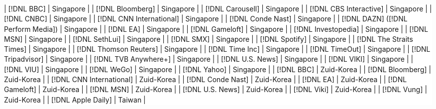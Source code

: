 | [!DNL BBC] | Singapore |
| [!DNL Bloomberg] | Singapore |
| [!DNL Carousell] | Singapore |
| [!DNL CBS Interactive] | Singapore |
| [!DNL CNBC] | Singapore |
| [!DNL CNN International] | Singapore |
| [!DNL Conde Nast] | Singapore |
| [!DNL DAZN] ([!DNL Perform Media]) | Singapore |
| [!DNL EA] | Singapore |
| [!DNL Gameloft] | Singapore |
| [!DNL Investopedia] | Singapore |
| [!DNL MSN] | Singapore |
| [!DNL SethLui] | Singapore |
| [!DNL SMX] | Singapore |
| [!DNL Spotify] | Singapore |
| [!DNL The Straits Times] | Singapore |
| [!DNL Thomson Reuters] | Singapore |
| [!DNL Time Inc] | Singapore |
| [!DNL TimeOut] | Singapore |
| [!DNL Tripadvisor] | Singapore |
| [!DNL TVB Anywhere+] | Singapore |
| [!DNL U.S. News] | Singapore |
| [!DNL VIKI] | Singapore |
| [!DNL VIU] | Singapore |
| [!DNL WeGo] | Singapore |
| [!DNL Yahoo] | Singapore |
| [!DNL BBC] | Zuid-Korea |
| [!DNL Bloomberg] | Zuid-Korea |
| [!DNL CNN International] | Zuid-Korea |
| [!DNL Conde Nast] | Zuid-Korea |
| [!DNL EA] | Zuid-Korea |
| [!DNL Gameloft] | Zuid-Korea |
| [!DNL MSN] | Zuid-Korea |
| [!DNL U.S. News] | Zuid-Korea |
| [!DNL Viki] | Zuid-Korea |
| [!DNL Vung] | Zuid-Korea |
| [!DNL Apple Daily] | Taiwan |